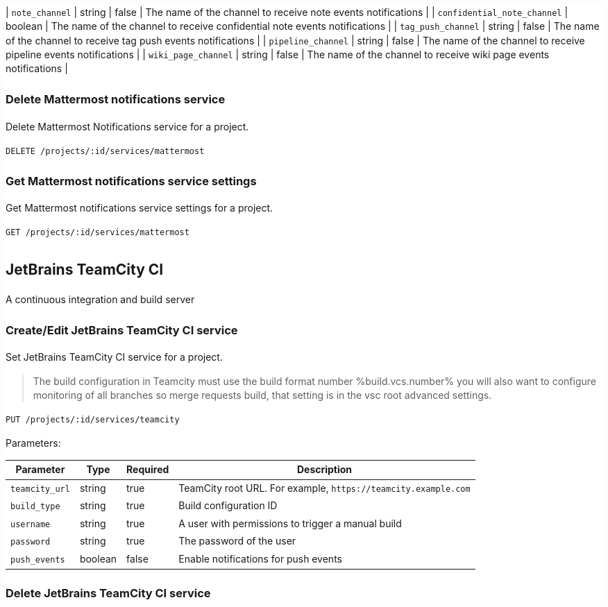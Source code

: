 | `note_channel` | string | false | The name of the channel to receive note events notifications |
| `confidential_note_channel` | boolean | The name of the channel to receive confidential note events notifications |
| `tag_push_channel` | string | false | The name of the channel to receive tag push events notifications |
| `pipeline_channel` | string | false | The name of the channel to receive pipeline events notifications |
| `wiki_page_channel` | string | false | The name of the channel to receive wiki page events notifications |

### Delete Mattermost notifications service

Delete Mattermost Notifications service for a project.

```
DELETE /projects/:id/services/mattermost
```

### Get Mattermost notifications service settings

Get Mattermost notifications service settings for a project.

```
GET /projects/:id/services/mattermost
```

## JetBrains TeamCity CI

A continuous integration and build server

### Create/Edit JetBrains TeamCity CI service

Set JetBrains TeamCity CI service for a project.

> The build configuration in Teamcity must use the build format number %build.vcs.number% you will also want to configure monitoring of all branches so merge requests build, that setting is in the vsc root advanced settings.

```
PUT /projects/:id/services/teamcity
```

Parameters:

| Parameter | Type | Required | Description |
| --------- | ---- | -------- | ----------- |
| `teamcity_url` | string | true | TeamCity root URL. For example, `https://teamcity.example.com` |
| `build_type` | string | true | Build configuration ID |
| `username` | string | true | A user with permissions to trigger a manual build |
| `password` | string | true | The password of the user |
| `push_events` | boolean | false | Enable notifications for push events |

### Delete JetBrains TeamCity CI service

